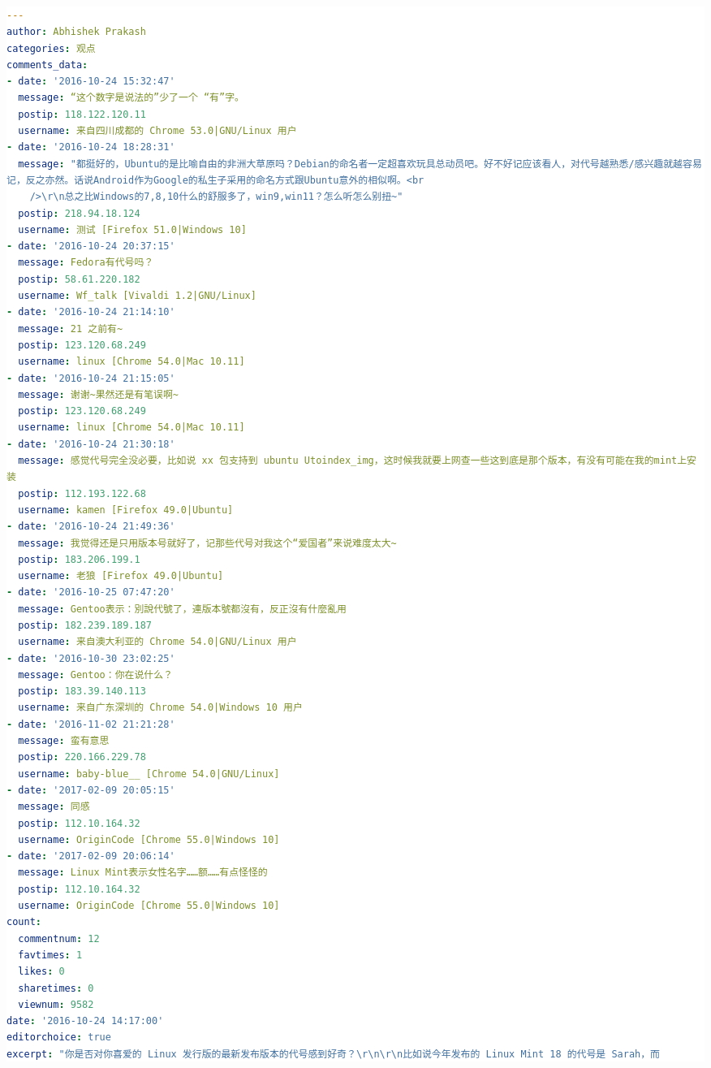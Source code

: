 ```yaml
---
author: Abhishek Prakash
categories: 观点
comments_data:
- date: '2016-10-24 15:32:47'
  message: “这个数字是说法的”少了一个 “有”字。
  postip: 118.122.120.11
  username: 来自四川成都的 Chrome 53.0|GNU/Linux 用户
- date: '2016-10-24 18:28:31'
  message: "都挺好的，Ubuntu的是比喻自由的非洲大草原吗？Debian的命名者一定超喜欢玩具总动员吧。好不好记应该看人，对代号越熟悉/感兴趣就越容易记，反之亦然。话说Android作为Google的私生子采用的命名方式跟Ubuntu意外的相似啊。<br
    />\r\n总之比Windows的7,8,10什么的舒服多了，win9,win11？怎么听怎么别扭~"
  postip: 218.94.18.124
  username: 测试 [Firefox 51.0|Windows 10]
- date: '2016-10-24 20:37:15'
  message: Fedora有代号吗？
  postip: 58.61.220.182
  username: Wf_talk [Vivaldi 1.2|GNU/Linux]
- date: '2016-10-24 21:14:10'
  message: 21 之前有~
  postip: 123.120.68.249
  username: linux [Chrome 54.0|Mac 10.11]
- date: '2016-10-24 21:15:05'
  message: 谢谢~果然还是有笔误啊~
  postip: 123.120.68.249
  username: linux [Chrome 54.0|Mac 10.11]
- date: '2016-10-24 21:30:18'
  message: 感觉代号完全没必要，比如说 xx 包支持到 ubuntu Utoindex_img，这时候我就要上网查一些这到底是那个版本，有没有可能在我的mint上安装
  postip: 112.193.122.68
  username: kamen [Firefox 49.0|Ubuntu]
- date: '2016-10-24 21:49:36'
  message: 我觉得还是只用版本号就好了，记那些代号对我这个“爱国者”来说难度太大~
  postip: 183.206.199.1
  username: 老狼 [Firefox 49.0|Ubuntu]
- date: '2016-10-25 07:47:20'
  message: Gentoo表示：別說代號了，連版本號都沒有，反正沒有什麼亂用
  postip: 182.239.189.187
  username: 来自澳大利亚的 Chrome 54.0|GNU/Linux 用户
- date: '2016-10-30 23:02:25'
  message: Gentoo：你在说什么？
  postip: 183.39.140.113
  username: 来自广东深圳的 Chrome 54.0|Windows 10 用户
- date: '2016-11-02 21:21:28'
  message: 蛮有意思
  postip: 220.166.229.78
  username: baby-blue__ [Chrome 54.0|GNU/Linux]
- date: '2017-02-09 20:05:15'
  message: 同感
  postip: 112.10.164.32
  username: OriginCode [Chrome 55.0|Windows 10]
- date: '2017-02-09 20:06:14'
  message: Linux Mint表示女性名字……额……有点怪怪的
  postip: 112.10.164.32
  username: OriginCode [Chrome 55.0|Windows 10]
count:
  commentnum: 12
  favtimes: 1
  likes: 0
  sharetimes: 0
  viewnum: 9582
date: '2016-10-24 14:17:00'
editorchoice: true
excerpt: "你是否对你喜爱的 Linux 发行版的最新发布版本的代号感到好奇？\r\n\r\n比如说今年发布的 Linux Mint 18 的代号是 Sarah，而
```